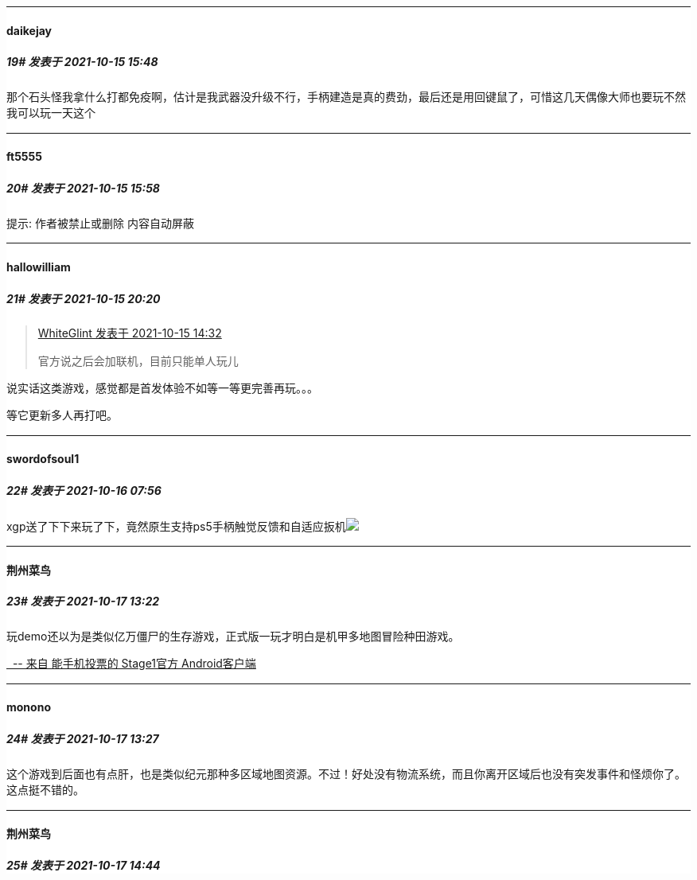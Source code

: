 *****

####  daikejay  
##### 19#       发表于 2021-10-15 15:48

那个石头怪我拿什么打都免疫啊，估计是我武器没升级不行，手柄建造是真的费劲，最后还是用回键鼠了，可惜这几天偶像大师也要玩不然我可以玩一天这个

*****

####  ft5555  
##### 20#       发表于 2021-10-15 15:58

提示: 作者被禁止或删除 内容自动屏蔽

*****

####  hallowilliam  
##### 21#       发表于 2021-10-15 20:20

<blockquote><a href="httphttps://stage1st.com/2b/forum.php?mod=redirect&amp;goto=findpost&amp;pid=53133974&amp;ptid=2032064" target="_blank">WhiteGlint 发表于 2021-10-15 14:32</a>

官方说之后会加联机，目前只能单人玩儿</blockquote>
说实话这类游戏，感觉都是首发体验不如等一等更完善再玩。。。

等它更新多人再打吧。

*****

####  swordofsoul1  
##### 22#       发表于 2021-10-16 07:56

xgp送了下下来玩了下，竟然原生支持ps5手柄触觉反馈和自适应扳机<img src="https://static.stage1st.com/image/smiley/face2017/091.png" referrerpolicy="no-referrer">

*****

####  荆州菜鸟  
##### 23#       发表于 2021-10-17 13:22

玩demo还以为是类似亿万僵尸的生存游戏，正式版一玩才明白是机甲多地图冒险种田游戏。

[  -- 来自 能手机投票的 Stage1官方 Android客户端](https://www.coolapk.com/apk/140634)

*****

####  monono  
##### 24#       发表于 2021-10-17 13:27

这个游戏到后面也有点肝，也是类似纪元那种多区域地图资源。不过！好处没有物流系统，而且你离开区域后也没有突发事件和怪烦你了。这点挺不错的。

*****

####  荆州菜鸟  
##### 25#       发表于 2021-10-17 14:44

